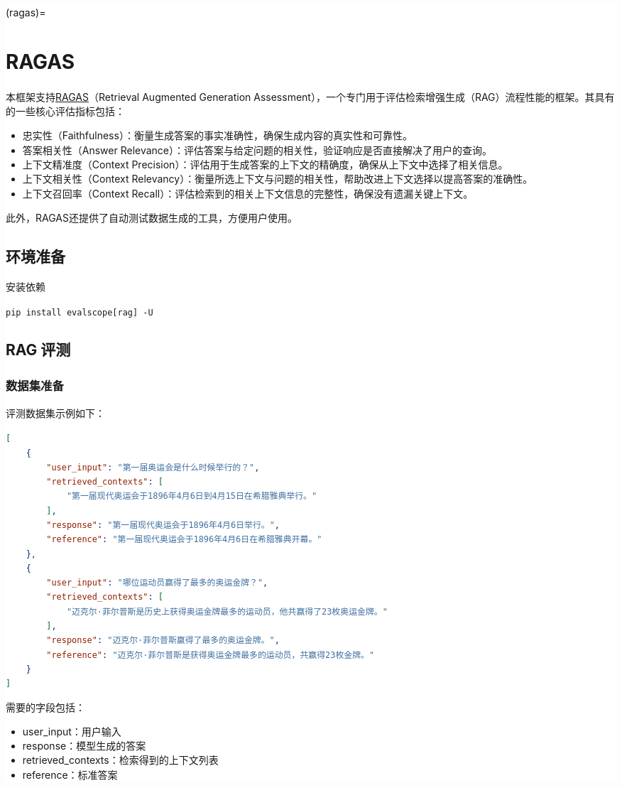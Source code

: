 (ragas)=

# RAGAS

本框架支持[RAGAS](https://github.com/explodinggradients/ragas)（Retrieval Augmented Generation Assessment），一个专门用于评估检索增强生成（RAG）流程性能的框架。其具有的一些核心评估指标包括：

- 忠实性（Faithfulness）：衡量生成答案的事实准确性，确保生成内容的真实性和可靠性。
- 答案相关性（Answer Relevance）：评估答案与给定问题的相关性，验证响应是否直接解决了用户的查询。
- 上下文精准度（Context Precision）：评估用于生成答案的上下文的精确度，确保从上下文中选择了相关信息。
- 上下文相关性（Context Relevancy）：衡量所选上下文与问题的相关性，帮助改进上下文选择以提高答案的准确性。
- 上下文召回率（Context Recall）：评估检索到的相关上下文信息的完整性，确保没有遗漏关键上下文。

此外，RAGAS还提供了自动测试数据生成的工具，方便用户使用。

## 环境准备
安装依赖
```shell
pip install evalscope[rag] -U
```

## RAG 评测

### 数据集准备
评测数据集示例如下：
```json
[
    {
        "user_input": "第一届奥运会是什么时候举行的？",
        "retrieved_contexts": [
            "第一届现代奥运会于1896年4月6日到4月15日在希腊雅典举行。"
        ],
        "response": "第一届现代奥运会于1896年4月6日举行。",
        "reference": "第一届现代奥运会于1896年4月6日在希腊雅典开幕。"
    },
    {
        "user_input": "哪位运动员赢得了最多的奥运金牌？",
        "retrieved_contexts": [
            "迈克尔·菲尔普斯是历史上获得奥运金牌最多的运动员，他共赢得了23枚奥运金牌。"
        ],
        "response": "迈克尔·菲尔普斯赢得了最多的奥运金牌。",
        "reference": "迈克尔·菲尔普斯是获得奥运金牌最多的运动员，共赢得23枚金牌。"
    }
]
```
需要的字段包括：
- user_input：用户输入
- response：模型生成的答案
- retrieved_contexts：检索得到的上下文列表
- reference：标准答案
